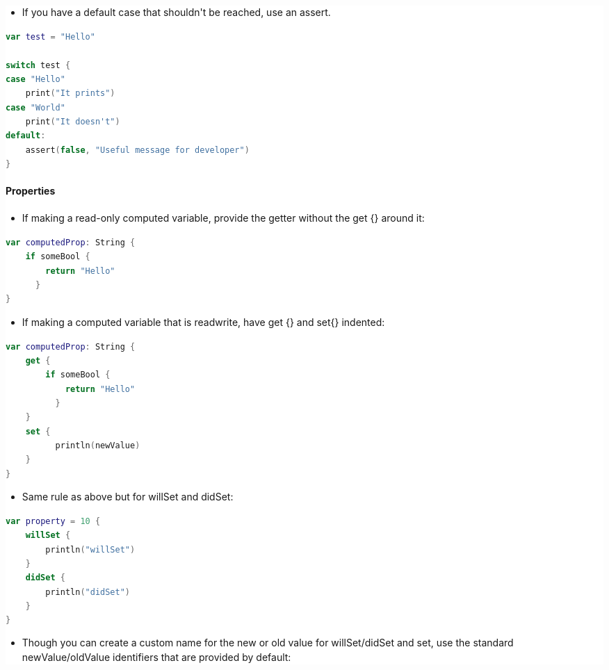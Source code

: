 - If you have a default case that shouldn't be reached, use an assert.

```swift
var test = "Hello"

switch test {
case "Hello"
    print("It prints")
case "World"
    print("It doesn't")
default:
    assert(false, "Useful message for developer")
}
```

#### Properties
- If making a read-only computed variable, provide the getter without the get {} around it:

```swift
var computedProp: String {
    if someBool {
        return "Hello"
      }
}
```

- If making a computed variable that is readwrite, have get {} and set{} indented:

```swift
var computedProp: String {
    get {
        if someBool {
            return "Hello"
          }
    }
    set {
          println(newValue)
    }
}
```

- Same rule as above but for willSet and didSet:

```swift
var property = 10 {
    willSet {
        println("willSet")
    }
    didSet {
        println("didSet")
    }
}
```

- Though you can create a custom name for the new or old value for willSet/didSet and set, use the standard newValue/oldValue identifiers that are provided by default:
